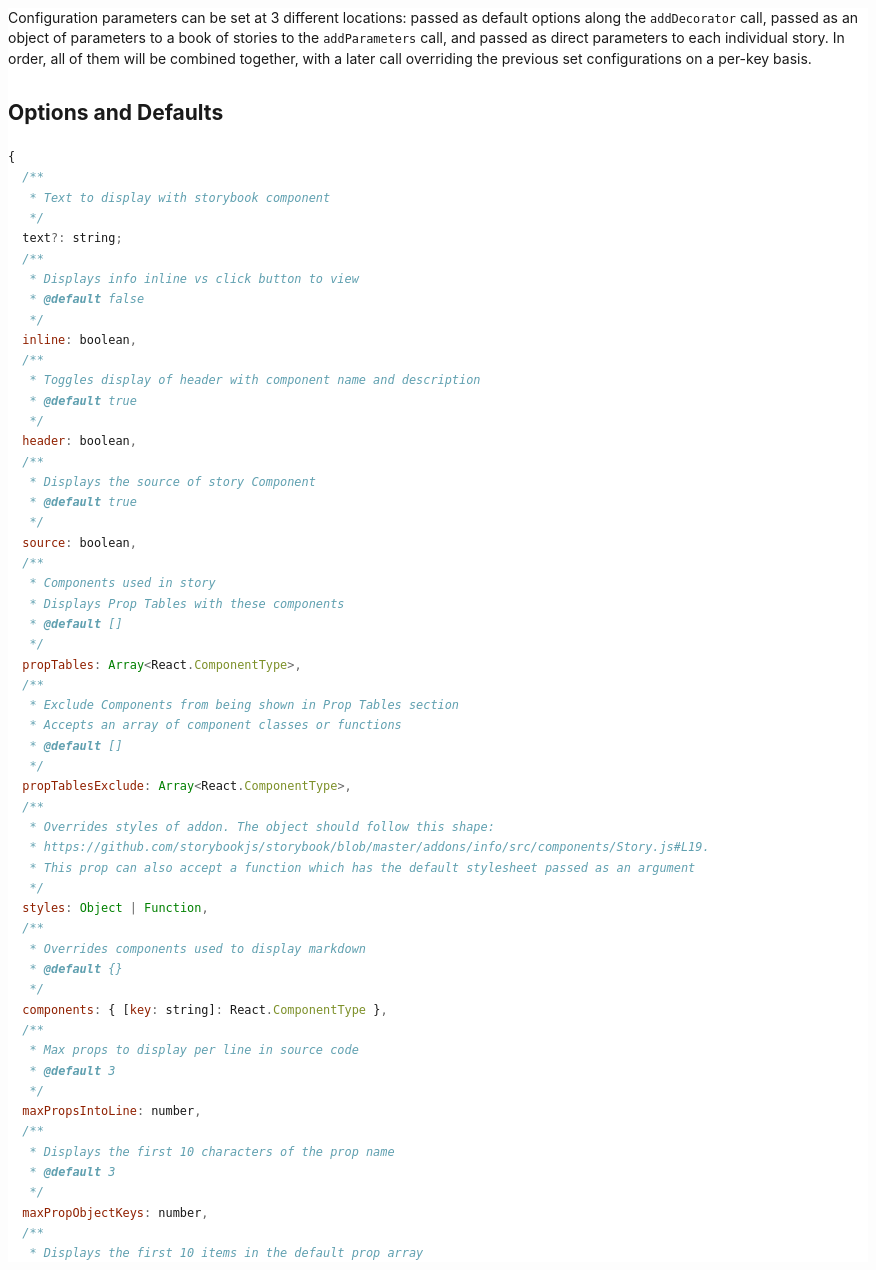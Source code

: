 Configuration parameters can be set at 3 different locations: passed as default options along the `addDecorator` call, passed as an object of parameters to a book of stories to the `addParameters` call, and passed as direct parameters to each individual story.
In order, all of them will be combined together, with a later call overriding the previous set configurations on a per-key basis.

## Options and Defaults

```js
{
  /**
   * Text to display with storybook component
   */
  text?: string;
  /**
   * Displays info inline vs click button to view
   * @default false
   */
  inline: boolean,
  /**
   * Toggles display of header with component name and description
   * @default true
   */
  header: boolean,
  /**
   * Displays the source of story Component
   * @default true
   */
  source: boolean,
  /**
   * Components used in story
   * Displays Prop Tables with these components
   * @default []
   */
  propTables: Array<React.ComponentType>,
  /**
   * Exclude Components from being shown in Prop Tables section
   * Accepts an array of component classes or functions
   * @default []
   */
  propTablesExclude: Array<React.ComponentType>,
  /**
   * Overrides styles of addon. The object should follow this shape:
   * https://github.com/storybookjs/storybook/blob/master/addons/info/src/components/Story.js#L19.
   * This prop can also accept a function which has the default stylesheet passed as an argument
   */
  styles: Object | Function,
  /**
   * Overrides components used to display markdown
   * @default {}
   */
  components: { [key: string]: React.ComponentType },
  /**
   * Max props to display per line in source code
   * @default 3
   */
  maxPropsIntoLine: number,
  /**
   * Displays the first 10 characters of the prop name
   * @default 3
   */
  maxPropObjectKeys: number,
  /**
   * Displays the first 10 items in the default prop array
```